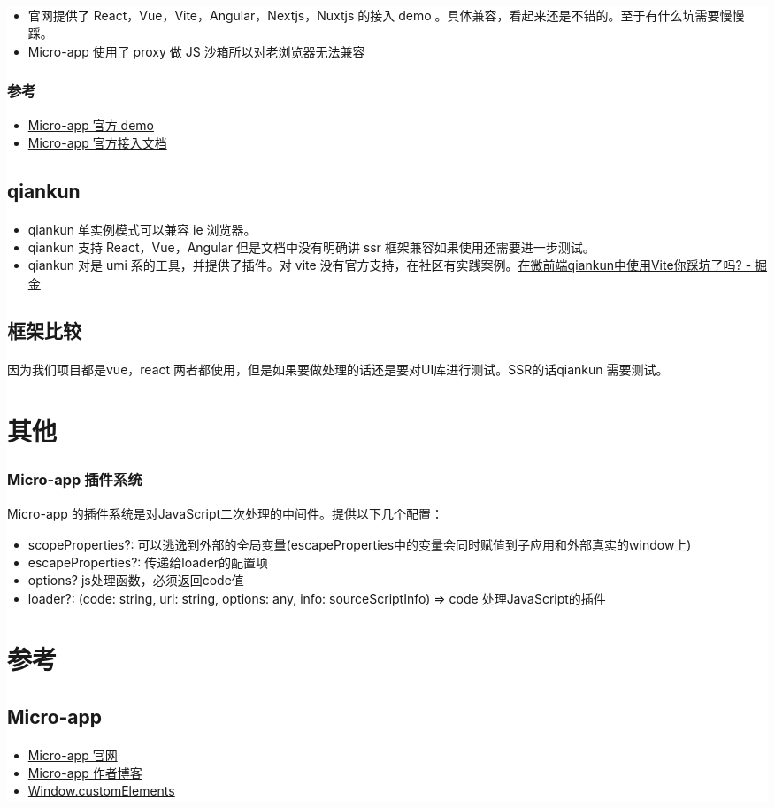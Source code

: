 - 官网提供了 React，Vue，Vite，Angular，Nextjs，Nuxtjs 的接入 demo 。具体兼容，看起来还是不错的。至于有什么坑需要慢慢踩。
- Micro-app 使用了 proxy 做 JS 沙箱所以对老浏览器无法兼容
### 参考

- [Micro-app 官方 demo](https://github.com/micro-zoe/micro-app-demo)
- [Micro-app 官方接入文档](https://micro-zoe.github.io/micro-app/docs.html#/zh-cn/framework/introduce)
## qiankun

- qiankun 单实例模式可以兼容 ie 浏览器。
- qiankun 支持 React，Vue，Angular 但是文档中没有明确讲 ssr 框架兼容如果使用还需要进一步测试。
- qiankun 对是 umi 系的工具，并提供了插件。对 vite 没有官方支持，在社区有实践案例。[在微前端qiankun中使用Vite你踩坑了吗? - 掘金](https://juejin.cn/post/7054009091961651237#heading-6)
## 框架比较
因为我们项目都是vue，react 两者都使用，但是如果要做处理的话还是要对UI库进行测试。SSR的话qiankun 需要测试。
# 其他
### Micro-app 插件系统
Micro-app 的插件系统是对JavaScript二次处理的中间件。提供以下几个配置：

- scopeProperties?: 可以逃逸到外部的全局变量(escapeProperties中的变量会同时赋值到子应用和外部真实的window上)
- escapeProperties?: 传递给loader的配置项
- options? js处理函数，必须返回code值
- loader?: (code: string, url: string, options: any, info: sourceScriptInfo) => code 处理JavaScript的插件
# 参考
## Micro-app

- [Micro-app 官网](https://micro-zoe.github.io/)
- [Micro-app 作者博客](https://segmentfault.com/u/cangdu)
- [Window.customElements](https://developer.mozilla.org/zh-CN/docs/Web/API/Window/customElements)
